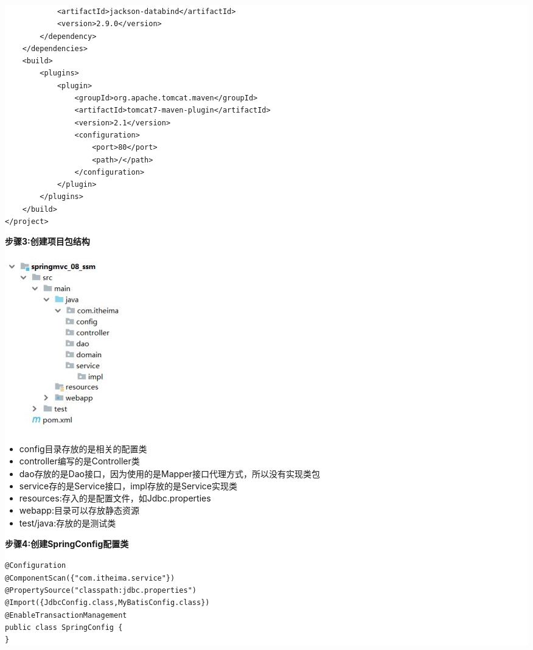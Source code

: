 ```
            <artifactId>jackson-databind</artifactId>
            <version>2.9.0</version>
        </dependency>
    </dependencies>
    <build>
        <plugins>
            <plugin>
                <groupId>org.apache.tomcat.maven</groupId>
                <artifactId>tomcat7-maven-plugin</artifactId>
                <version>2.1</version>
                <configuration>
                    <port>80</port>
                    <path>/</path>
                </configuration>
            </plugin>
        </plugins>
    </build>
</project>
```

**步骤3:创建项目包结构**

![1705047418916](images/1705047418916.png)

* config目录存放的是相关的配置类
* controller编写的是Controller类
* dao存放的是Dao接口，因为使用的是Mapper接口代理方式，所以没有实现类包
* service存的是Service接口，impl存放的是Service实现类
* resources:存入的是配置文件，如Jdbc.properties
* webapp:目录可以存放静态资源
* test/java:存放的是测试类

**步骤4:创建SpringConfig配置类**

```
@Configuration
@ComponentScan({"com.itheima.service"})
@PropertySource("classpath:jdbc.properties")
@Import({JdbcConfig.class,MyBatisConfig.class})
@EnableTransactionManagement
public class SpringConfig {
}
```
